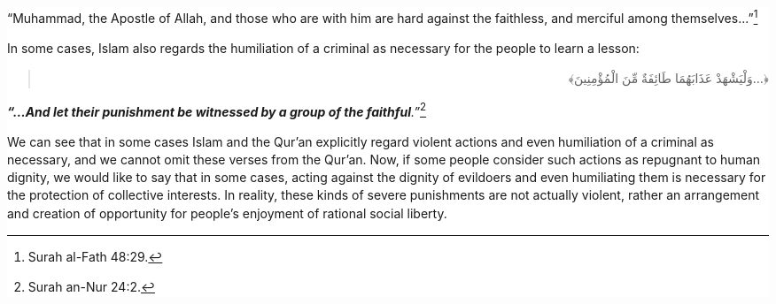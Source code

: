 “Muhammad, the Apostle of Allah, and those who are with him are hard
against the faithless, and merciful among themselves...”[^4]

In some cases, Islam also regards the humiliation of a criminal as
necessary for the people to learn a lesson:

<blockquote dir="rtl">
  <p>
﴿…وَلْيَشْهَدْ عَذَابَهُمَا طَائِفَةٌ مِّنَ الْمُؤْمِنِينَ﴾
  </p>
</blockquote>

***“…And let their punishment be witnessed by a group of the
faithful**.”*[^5]

We can see that in some cases Islam and the Qur’an explicitly regard
violent actions and even humiliation of a criminal as necessary, and we
cannot omit these verses from the Qur’an. Now, if some people consider
such actions as repugnant to human dignity, we would like to say that in
some cases, acting against the dignity of evildoers and even humiliating
them is necessary for the protection of collective interests. In
reality, these kinds of severe punishments are not actually violent,
rather an arrangement and creation of opportunity for people’s enjoyment
of rational social liberty.

[^1]: “Those who are [themselves] faithless and bar [others] from the
way of Allah—He has made their works go awry” (Surah Muhammad 47:1). ﴿
الَّذِينَ كَفَرُوا وَصَدُّوا عَن سَبِيلِ اللَّهِ أَضَلَّ أَعْمَالَهُمْ ﴾

[^2]: Khums: literally means one-fifth. According to the Shi‘ah school
of jurisprudence [fiqh], this one-fifth tax is obligatorily levied on
every adult Muslim who is financially secure and has surplus in his
income out of annual savings, net commercial profits, and all movable
and immovable properties which are not commensurable with the needs and
social standing of the person. Khums is divided into two equal parts:
the Share of the Imam [sahm al-Imam] and the Share of the Sayyids/Sadat
(descendants of the Prophet) [sahm as-Sadat]. Accordingly, the Share of
the Imam is to be paid to the living Imam, and in the period of
occultation [asr al-ghaybah], to the most learned living mujtahid who is
the giver’s marja‘ at-taqlid [source of emulation]. The other half of
the khums, the Share of the Sayyids/Sadat, is to be given to needy pious
Sayyids who lack the resources for one’s year respectable living in
consonance with their various statuses. For more information, see Sayyid
Muhammad Rizvi, Khums: An Islamic Tax (Toronto: Islamic Education and
Information Center, 1992),
http://www.al-islam.org/beliefs/practices/khums.html. [Trans.]

[^3]: As stated in Shi‘i jurisprudence, the Islamic state is not
supposed to forcibly collect khums from the people, particularly khums
of legitimate wealth mixed with illegitimate wealth [arbah makasib]. In
such cases, khums is obligatory but individuals have to voluntarily and
willfully assess their own annual financial accounts and pay the
required khums.

[^4]: Surah al-Fath 48:29.

[^5]: Surah an-Nur 24:2.


